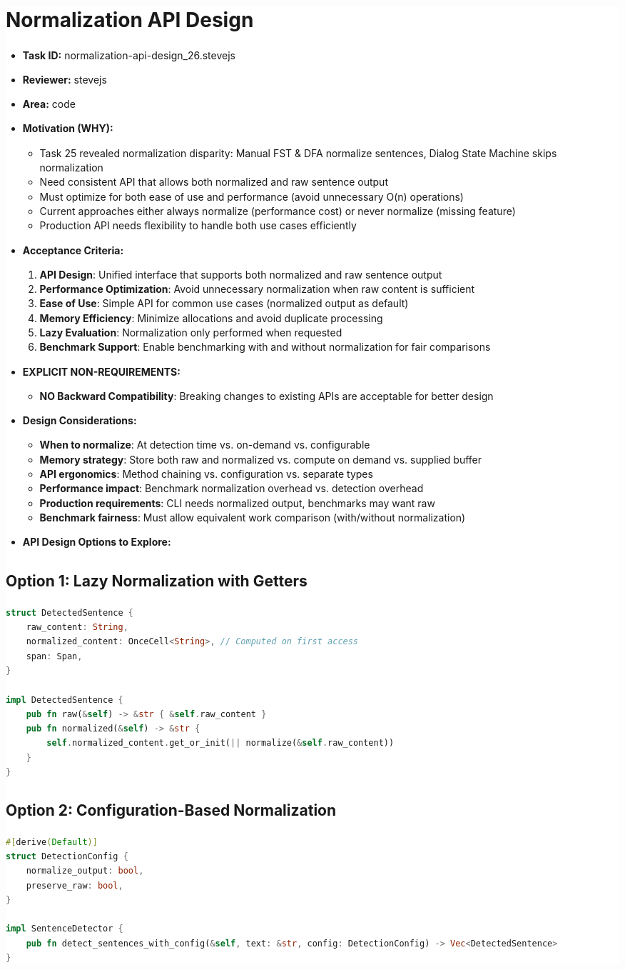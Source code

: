 # Normalization API Design

* **Task ID:** normalization-api-design_26.stevejs
* **Reviewer:** stevejs
* **Area:** code
* **Motivation (WHY):**
  - Task 25 revealed normalization disparity: Manual FST & DFA normalize sentences, Dialog State Machine skips normalization
  - Need consistent API that allows both normalized and raw sentence output
  - Must optimize for both ease of use and performance (avoid unnecessary O(n) operations)
  - Current approaches either always normalize (performance cost) or never normalize (missing feature)
  - Production API needs flexibility to handle both use cases efficiently

* **Acceptance Criteria:**
  1. **API Design**: Unified interface that supports both normalized and raw sentence output
  2. **Performance Optimization**: Avoid unnecessary normalization when raw content is sufficient
  3. **Ease of Use**: Simple API for common use cases (normalized output as default)
  4. **Memory Efficiency**: Minimize allocations and avoid duplicate processing
  5. **Lazy Evaluation**: Normalization only performed when requested
  6. **Benchmark Support**: Enable benchmarking with and without normalization for fair comparisons

* **EXPLICIT NON-REQUIREMENTS:**
  - **NO Backward Compatibility**: Breaking changes to existing APIs are acceptable for better design

* **Design Considerations:**
  - **When to normalize**: At detection time vs. on-demand vs. configurable
  - **Memory strategy**: Store both raw and normalized vs. compute on demand vs. supplied buffer
  - **API ergonomics**: Method chaining vs. configuration vs. separate types
  - **Performance impact**: Benchmark normalization overhead vs. detection overhead
  - **Production requirements**: CLI needs normalized output, benchmarks may want raw
  - **Benchmark fairness**: Must allow equivalent work comparison (with/without normalization)

* **API Design Options to Explore:**

## Option 1: Lazy Normalization with Getters
```rust
struct DetectedSentence {
    raw_content: String,
    normalized_content: OnceCell<String>, // Computed on first access
    span: Span,
}

impl DetectedSentence {
    pub fn raw(&self) -> &str { &self.raw_content }
    pub fn normalized(&self) -> &str { 
        self.normalized_content.get_or_init(|| normalize(&self.raw_content))
    }
}
```

## Option 2: Configuration-Based Normalization
```rust
#[derive(Default)]
struct DetectionConfig {
    normalize_output: bool,
    preserve_raw: bool,
}

impl SentenceDetector {
    pub fn detect_sentences_with_config(&self, text: &str, config: DetectionConfig) -> Vec<DetectedSentence>
}
```